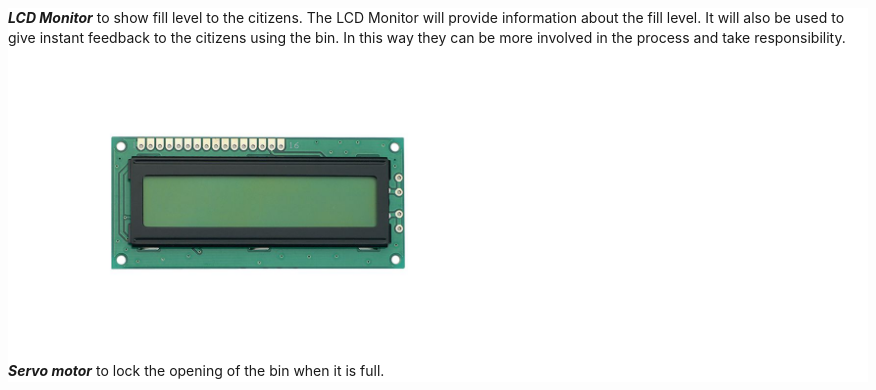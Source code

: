 ***LCD Monitor*** to show fill level to the citizens.
The LCD Monitor will provide information about the fill level. It will also be used to give instant feedback to the citizens using the bin. In this way they can be more involved in the process and take responsibility.

<img src="../../img/LCDMonitor.jpg" width="500">

***Servo motor*** to lock the opening of the bin when it is full.
